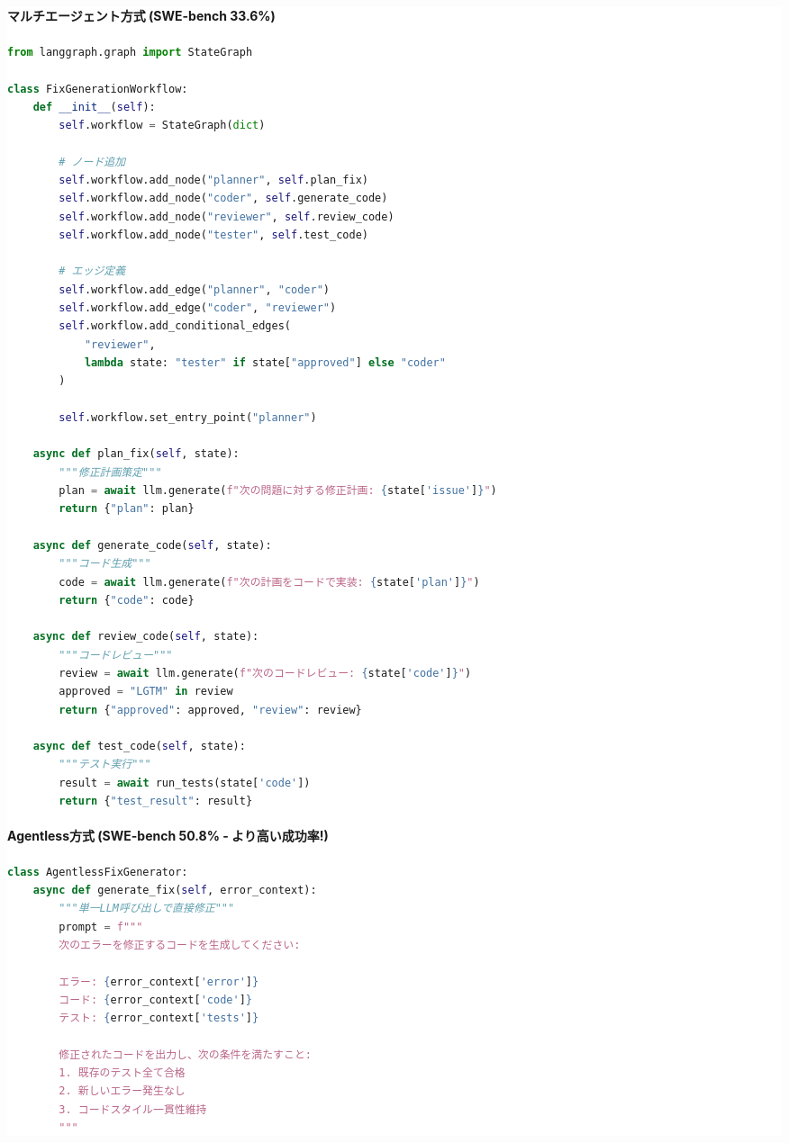 #### マルチエージェント方式 (SWE-bench 33.6%)

```python
from langgraph.graph import StateGraph

class FixGenerationWorkflow:
    def __init__(self):
        self.workflow = StateGraph(dict)

        # ノード追加
        self.workflow.add_node("planner", self.plan_fix)
        self.workflow.add_node("coder", self.generate_code)
        self.workflow.add_node("reviewer", self.review_code)
        self.workflow.add_node("tester", self.test_code)

        # エッジ定義
        self.workflow.add_edge("planner", "coder")
        self.workflow.add_edge("coder", "reviewer")
        self.workflow.add_conditional_edges(
            "reviewer",
            lambda state: "tester" if state["approved"] else "coder"
        )

        self.workflow.set_entry_point("planner")

    async def plan_fix(self, state):
        """修正計画策定"""
        plan = await llm.generate(f"次の問題に対する修正計画: {state['issue']}")
        return {"plan": plan}

    async def generate_code(self, state):
        """コード生成"""
        code = await llm.generate(f"次の計画をコードで実装: {state['plan']}")
        return {"code": code}

    async def review_code(self, state):
        """コードレビュー"""
        review = await llm.generate(f"次のコードレビュー: {state['code']}")
        approved = "LGTM" in review
        return {"approved": approved, "review": review}

    async def test_code(self, state):
        """テスト実行"""
        result = await run_tests(state['code'])
        return {"test_result": result}
```

#### Agentless方式 (SWE-bench 50.8% - **より高い成功率!**)

```python
class AgentlessFixGenerator:
    async def generate_fix(self, error_context):
        """単一LLM呼び出しで直接修正"""
        prompt = f"""
        次のエラーを修正するコードを生成してください:

        エラー: {error_context['error']}
        コード: {error_context['code']}
        テスト: {error_context['tests']}

        修正されたコードを出力し、次の条件を満たすこと:
        1. 既存のテスト全て合格
        2. 新しいエラー発生なし
        3. コードスタイル一貫性維持
        """
```